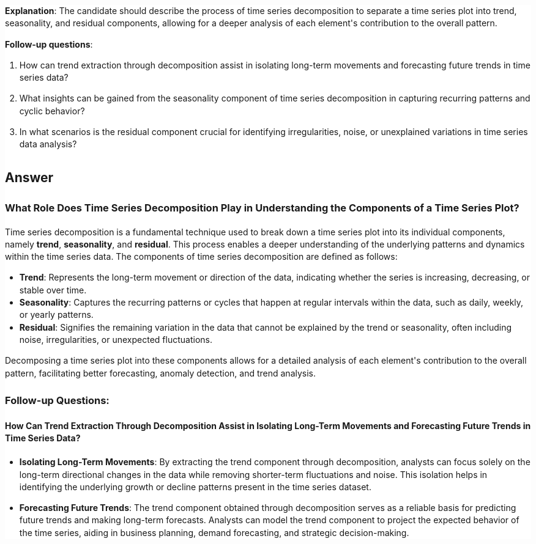 **Explanation**: The candidate should describe the process of time series decomposition to separate a time series plot into trend, seasonality, and residual components, allowing for a deeper analysis of each element's contribution to the overall pattern.

**Follow-up questions**:

1. How can trend extraction through decomposition assist in isolating long-term movements and forecasting future trends in time series data?

2. What insights can be gained from the seasonality component of time series decomposition in capturing recurring patterns and cyclic behavior?

3. In what scenarios is the residual component crucial for identifying irregularities, noise, or unexplained variations in time series data analysis?





## Answer

### What Role Does Time Series Decomposition Play in Understanding the Components of a Time Series Plot?

Time series decomposition is a fundamental technique used to break down a time series plot into its individual components, namely **trend**, **seasonality**, and **residual**. This process enables a deeper understanding of the underlying patterns and dynamics within the time series data. The components of time series decomposition are defined as follows:

- **Trend**: Represents the long-term movement or direction of the data, indicating whether the series is increasing, decreasing, or stable over time.
- **Seasonality**: Captures the recurring patterns or cycles that happen at regular intervals within the data, such as daily, weekly, or yearly patterns.
- **Residual**: Signifies the remaining variation in the data that cannot be explained by the trend or seasonality, often including noise, irregularities, or unexpected fluctuations.

Decomposing a time series plot into these components allows for a detailed analysis of each element's contribution to the overall pattern, facilitating better forecasting, anomaly detection, and trend analysis.

### Follow-up Questions:

#### How Can Trend Extraction Through Decomposition Assist in Isolating Long-Term Movements and Forecasting Future Trends in Time Series Data?

- **Isolating Long-Term Movements**: By extracting the trend component through decomposition, analysts can focus solely on the long-term directional changes in the data while removing shorter-term fluctuations and noise. This isolation helps in identifying the underlying growth or decline patterns present in the time series dataset.
  
- **Forecasting Future Trends**: The trend component obtained through decomposition serves as a reliable basis for predicting future trends and making long-term forecasts. Analysts can model the trend component to project the expected behavior of the time series, aiding in business planning, demand forecasting, and strategic decision-making.
